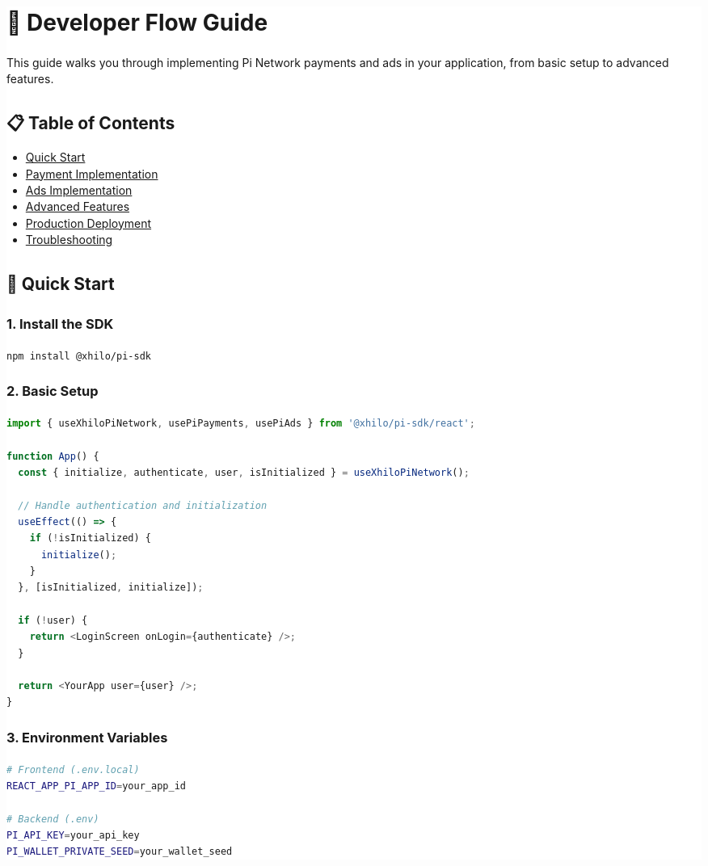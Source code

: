 # 🚀 Developer Flow Guide

This guide walks you through implementing Pi Network payments and ads in your application, from basic setup to advanced features.

## 📋 Table of Contents

- [Quick Start](#quick-start)
- [Payment Implementation](#payment-implementation)
- [Ads Implementation](#ads-implementation)
- [Advanced Features](#advanced-features)
- [Production Deployment](#production-deployment)
- [Troubleshooting](#troubleshooting)

## 🚀 Quick Start

### 1. Install the SDK

```bash
npm install @xhilo/pi-sdk
```

### 2. Basic Setup

```typescript
import { useXhiloPiNetwork, usePiPayments, usePiAds } from '@xhilo/pi-sdk/react';

function App() {
  const { initialize, authenticate, user, isInitialized } = useXhiloPiNetwork();
  
  // Handle authentication and initialization
  useEffect(() => {
    if (!isInitialized) {
      initialize();
    }
  }, [isInitialized, initialize]);

  if (!user) {
    return <LoginScreen onLogin={authenticate} />;
  }

  return <YourApp user={user} />;
}
```

### 3. Environment Variables

```bash
# Frontend (.env.local)
REACT_APP_PI_APP_ID=your_app_id

# Backend (.env)
PI_API_KEY=your_api_key
PI_WALLET_PRIVATE_SEED=your_wallet_seed
```
